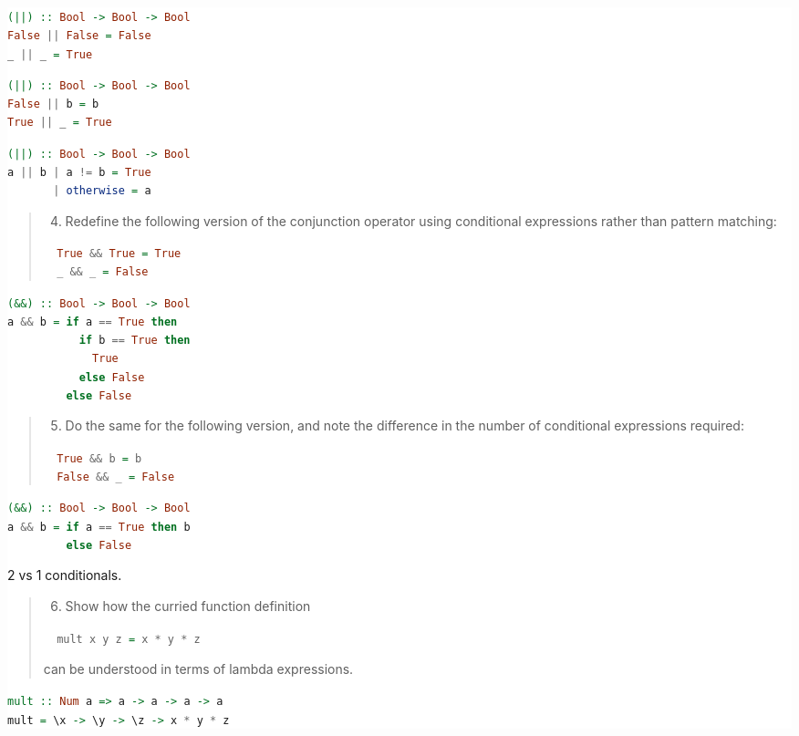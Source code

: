 ```haskell
(||) :: Bool -> Bool -> Bool
False || False = False
_ || _ = True
```

```haskell
(||) :: Bool -> Bool -> Bool
False || b = b
True || _ = True
```

```haskell
(||) :: Bool -> Bool -> Bool
a || b | a != b = True
       | otherwise = a
```

> 4. Redefine the following version of the conjunction operator using
>    conditional expressions rather than pattern matching:
> ```haskell
>   True && True = True
>   _ && _ = False
> ```

```haskell
(&&) :: Bool -> Bool -> Bool
a && b = if a == True then
           if b == True then
             True
           else False
         else False
```

> 5. Do the same for the following version, and note the difference in the number
>   of conditional expressions required:
> ```haskell
>   True && b = b
>   False && _ = False
> ```

```haskell
(&&) :: Bool -> Bool -> Bool
a && b = if a == True then b
         else False
```

2 vs 1 conditionals.

> 6. Show how the curried function definition
> ```haskell
>   mult x y z = x * y * z
> ```
>   can be understood in terms of lambda expressions.

```haskell
mult :: Num a => a -> a -> a -> a
mult = \x -> \y -> \z -> x * y * z
```

